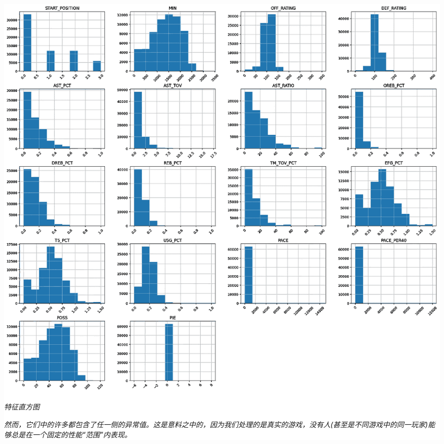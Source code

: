 *![](img/27eeccf436c16ebe1d270f13fc0171be.png)*

*特征直方图*

*然而，它们中的许多都包含了任一侧的异常值。这是意料之中的，因为我们处理的是真实的游戏，没有人(甚至是不同游戏中的同一玩家)能够总是在一个固定的性能“范围”内表现。*
